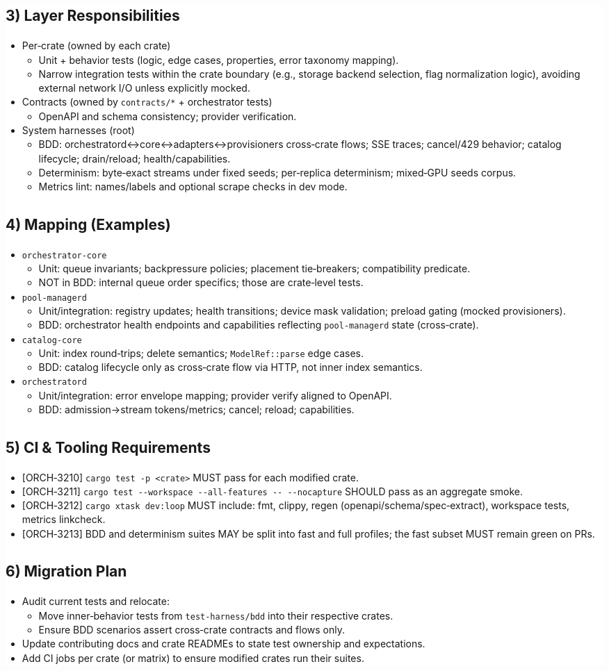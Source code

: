 ## 3) Layer Responsibilities

- Per‑crate (owned by each crate)
  - Unit + behavior tests (logic, edge cases, properties, error taxonomy mapping).
  - Narrow integration tests within the crate boundary (e.g., storage backend selection, flag normalization logic), avoiding external network I/O unless explicitly mocked.
- Contracts (owned by `contracts/*` + orchestrator tests)
  - OpenAPI and schema consistency; provider verification.
- System harnesses (root)
  - BDD: orchestratord↔core↔adapters↔provisioners cross‑crate flows; SSE traces; cancel/429 behavior; catalog lifecycle; drain/reload; health/capabilities.
  - Determinism: byte‑exact streams under fixed seeds; per‑replica determinism; mixed‑GPU seeds corpus.
  - Metrics lint: names/labels and optional scrape checks in dev mode.

## 4) Mapping (Examples)

- `orchestrator-core`
  - Unit: queue invariants; backpressure policies; placement tie‑breakers; compatibility predicate.
  - NOT in BDD: internal queue order specifics; those are crate‑level tests.
- `pool-managerd`
  - Unit/integration: registry updates; health transitions; device mask validation; preload gating (mocked provisioners).
  - BDD: orchestrator health endpoints and capabilities reflecting `pool-managerd` state (cross‑crate).
- `catalog-core`
  - Unit: index round‑trips; delete semantics; `ModelRef::parse` edge cases.
  - BDD: catalog lifecycle only as cross‑crate flow via HTTP, not inner index semantics.
- `orchestratord`
  - Unit/integration: error envelope mapping; provider verify aligned to OpenAPI.
  - BDD: admission→stream tokens/metrics; cancel; reload; capabilities.

## 5) CI & Tooling Requirements

- [ORCH‑3210] `cargo test -p <crate>` MUST pass for each modified crate.
- [ORCH‑3211] `cargo test --workspace --all-features -- --nocapture` SHOULD pass as an aggregate smoke.
- [ORCH‑3212] `cargo xtask dev:loop` MUST include: fmt, clippy, regen (openapi/schema/spec‑extract), workspace tests, metrics linkcheck.
- [ORCH‑3213] BDD and determinism suites MAY be split into fast and full profiles; the fast subset MUST remain green on PRs.

## 6) Migration Plan

- Audit current tests and relocate:
  - Move inner‑behavior tests from `test-harness/bdd` into their respective crates.
  - Ensure BDD scenarios assert cross‑crate contracts and flows only.
- Update contributing docs and crate READMEs to state test ownership and expectations.
- Add CI jobs per crate (or matrix) to ensure modified crates run their suites.
